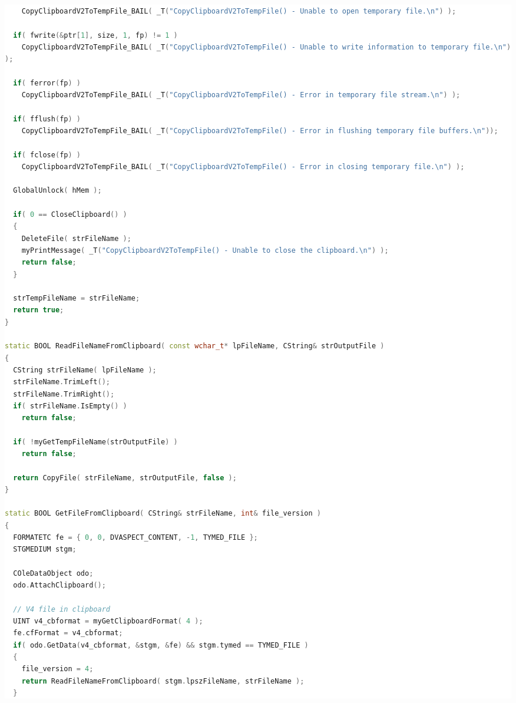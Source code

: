 ```cpp
    CopyClipboardV2ToTempFile_BAIL( _T("CopyClipboardV2ToTempFile() - Unable to open temporary file.\n") );

  if( fwrite(&ptr[1], size, 1, fp) != 1 )
    CopyClipboardV2ToTempFile_BAIL( _T("CopyClipboardV2ToTempFile() - Unable to write information to temporary file.\n") );

  if( ferror(fp) )
    CopyClipboardV2ToTempFile_BAIL( _T("CopyClipboardV2ToTempFile() - Error in temporary file stream.\n") );

  if( fflush(fp) )
    CopyClipboardV2ToTempFile_BAIL( _T("CopyClipboardV2ToTempFile() - Error in flushing temporary file buffers.\n"));

  if( fclose(fp) )
    CopyClipboardV2ToTempFile_BAIL( _T("CopyClipboardV2ToTempFile() - Error in closing temporary file.\n") );

  GlobalUnlock( hMem );

  if( 0 == CloseClipboard() )
  {
    DeleteFile( strFileName );
    myPrintMessage( _T("CopyClipboardV2ToTempFile() - Unable to close the clipboard.\n") );
    return false;
  }

  strTempFileName = strFileName;
  return true;
}

static BOOL ReadFileNameFromClipboard( const wchar_t* lpFileName, CString& strOutputFile )
{
  CString strFileName( lpFileName );
  strFileName.TrimLeft();
  strFileName.TrimRight();
  if( strFileName.IsEmpty() )
    return false;

  if( !myGetTempFileName(strOutputFile) )
    return false;

  return CopyFile( strFileName, strOutputFile, false );
}

static BOOL GetFileFromClipboard( CString& strFileName, int& file_version )
{
  FORMATETC fe = { 0, 0, DVASPECT_CONTENT, -1, TYMED_FILE };
  STGMEDIUM stgm;

  COleDataObject odo;
  odo.AttachClipboard();

  // V4 file in clipboard
  UINT v4_cbformat = myGetClipboardFormat( 4 );
  fe.cfFormat = v4_cbformat;
  if( odo.GetData(v4_cbformat, &stgm, &fe) && stgm.tymed == TYMED_FILE )
  {
    file_version = 4;
    return ReadFileNameFromClipboard( stgm.lpszFileName, strFileName );
  }

```